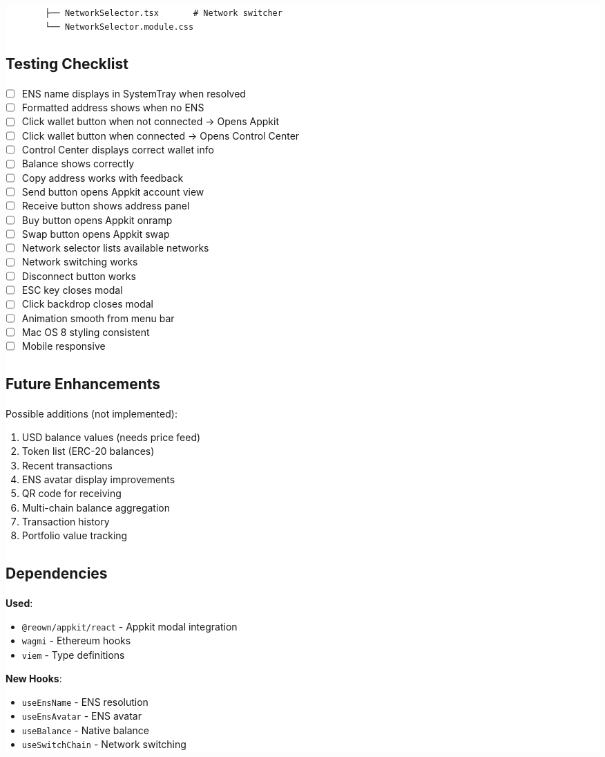 ```
        ├── NetworkSelector.tsx       # Network switcher
        └── NetworkSelector.module.css
```

## Testing Checklist

- [ ] ENS name displays in SystemTray when resolved
- [ ] Formatted address shows when no ENS
- [ ] Click wallet button when not connected → Opens Appkit
- [ ] Click wallet button when connected → Opens Control Center
- [ ] Control Center displays correct wallet info
- [ ] Balance shows correctly
- [ ] Copy address works with feedback
- [ ] Send button opens Appkit account view
- [ ] Receive button shows address panel
- [ ] Buy button opens Appkit onramp
- [ ] Swap button opens Appkit swap
- [ ] Network selector lists available networks
- [ ] Network switching works
- [ ] Disconnect button works
- [ ] ESC key closes modal
- [ ] Click backdrop closes modal
- [ ] Animation smooth from menu bar
- [ ] Mac OS 8 styling consistent
- [ ] Mobile responsive

## Future Enhancements

Possible additions (not implemented):
1. USD balance values (needs price feed)
2. Token list (ERC-20 balances)
3. Recent transactions
4. ENS avatar display improvements
5. QR code for receiving
6. Multi-chain balance aggregation
7. Transaction history
8. Portfolio value tracking

## Dependencies

**Used**:
- `@reown/appkit/react` - Appkit modal integration
- `wagmi` - Ethereum hooks
- `viem` - Type definitions

**New Hooks**:
- `useEnsName` - ENS resolution
- `useEnsAvatar` - ENS avatar
- `useBalance` - Native balance
- `useSwitchChain` - Network switching
